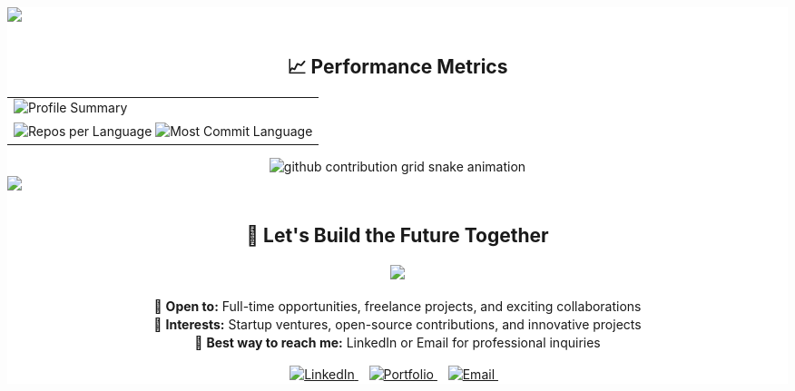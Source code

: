 <img src="https://user-images.githubusercontent.com/74038190/212284100-561aa473-3905-4a80-b561-0d28506553ee.gif" width="100%" />

<h2 align="center">📈 Performance Metrics</h2>

<div align="center">
  <table>
    <tr>
      <td>
        <img src="https://github-profile-summary-cards.vercel.app/api/cards/profile-details?username=sehan-dissanayake&theme=github_dark" alt="Profile Summary" />
      </td>
    </tr>
    <tr>
      <td>
        <img src="https://github-profile-summary-cards.vercel.app/api/cards/repos-per-language?username=sehan-dissanayake&theme=github_dark" alt="Repos per Language" />
        <img src="https://github-profile-summary-cards.vercel.app/api/cards/most-commit-language?username=sehan-dissanayake&theme=github_dark" alt="Most Commit Language" />
      </td>
    </tr>
  </table>
</div>

<div align="center">
<picture>
  <source media="(prefers-color-scheme: dark)" srcset="https://raw.githubusercontent.com/Platane/snk/output/github-contribution-grid-snake-dark.svg">
  <source media="(prefers-color-scheme: light)" srcset="https://raw.githubusercontent.com/Platane/snk/output/github-contribution-grid-snake.svg">
  <img alt="github contribution grid snake animation" src="https://raw.githubusercontent.com/Platane/snk/output/github-contribution-grid-snake.svg">
</picture>
</div>

<img src="https://user-images.githubusercontent.com/74038190/212284100-561aa473-3905-4a80-b561-0d28506553ee.gif" width="100%" />

<h2 align="center">🚀 Let's Build the Future Together</h2>

<div align="center">
  <img src="https://media3.giphy.com/media/v1.Y2lkPTc5MGI3NjExZnE3dG13YW1ldjF6OXZmY2R2eHF5N2tlN3ViY3UzZmt1Z3RzOGhkdiZlcD12MV9pbnRlcm5hbF9naWZfYnlfaWQmY3Q9Zw/qgQUggAC3Pfv687qPC/giphy.gif" width="650" />
</div>

<div align="center">
  <p>
    💼 <strong>Open to:</strong> Full-time opportunities, freelance projects, and exciting collaborations<br>
    🌟 <strong>Interests:</strong> Startup ventures, open-source contributions, and innovative projects<br>
    📧 <strong>Best way to reach me:</strong> LinkedIn or Email for professional inquiries
  </p>
</div>

<div align="center">
  <a href="https://www.linkedin.com/in/sehan-dissanayake" target="_blank">
    <img src="https://img.shields.io/badge/Connect_on_LinkedIn-0077B5?style=for-the-badge&logo=linkedin&logoColor=white&labelColor=000000" alt="LinkedIn" />
  </a>
  &nbsp;&nbsp;
  <a href="https://sehan.codes" target="_blank">
    <img src="https://img.shields.io/badge/Visit_My_Portfolio-FF6B35?style=for-the-badge&logo=firefox&logoColor=white&labelColor=000000" alt="Portfolio" />
  </a>
  &nbsp;&nbsp;
  <a href="mailto:sehandissanayake@gmail.com">
    <img src="https://img.shields.io/badge/Send_Email-D14836?style=for-the-badge&logo=gmail&logoColor=white&labelColor=000000" alt="Email" />
  </a>
  &nbsp;&nbsp;